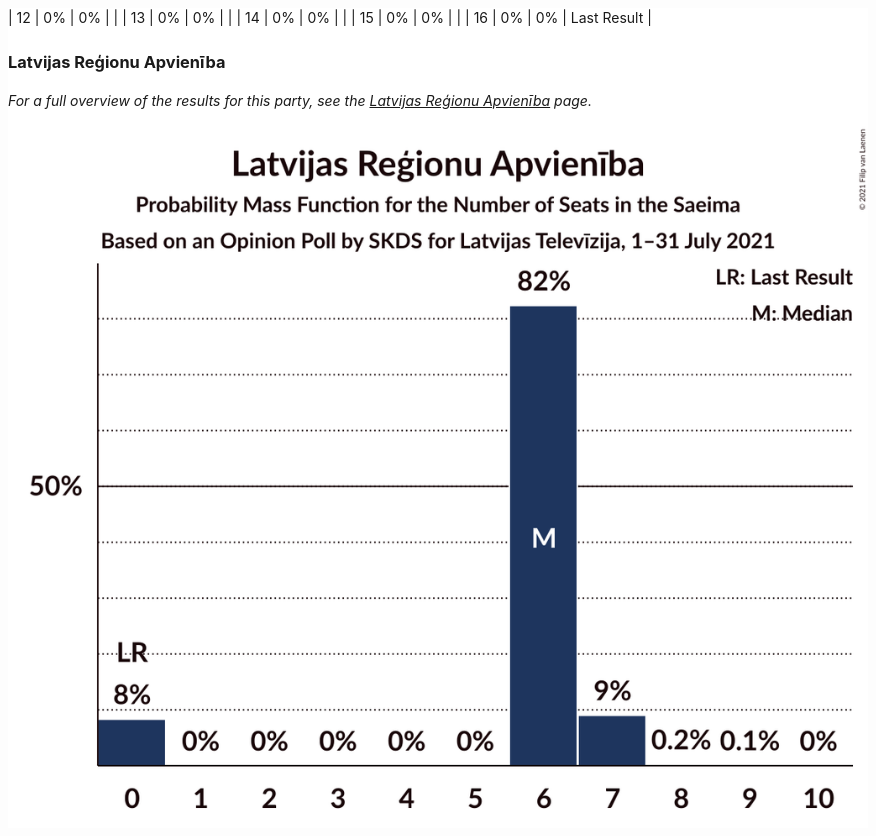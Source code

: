 | 12 | 0% | 0% |  |
| 13 | 0% | 0% |  |
| 14 | 0% | 0% |  |
| 15 | 0% | 0% |  |
| 16 | 0% | 0% | Last Result |

### Latvijas Reģionu Apvienība

*For a full overview of the results for this party, see the [Latvijas Reģionu Apvienība](party-latvijasreģionuapvienība.html) page.*

![Graph with seats probability mass function not yet produced](2021-07-31-SKDS-seats-pmf-latvijasreģionuapvienība.png "Seats Probability Mass Function")
